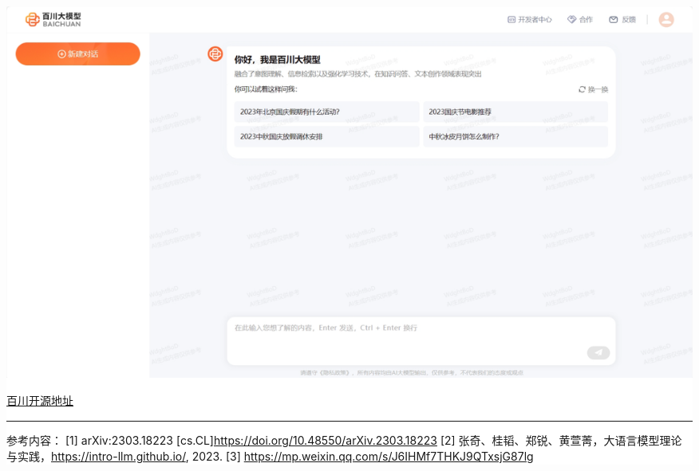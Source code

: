 ![](../../figures/baichuan.png)

[百川开源地址](https://github.com/baichuan-inc)

---

参考内容：
[1] arXiv:2303.18223 [cs.CL]https://doi.org/10.48550/arXiv.2303.18223
[2] 张奇、桂韬、郑锐、黄萱菁，大语言模型理论与实践，https://intro-llm.github.io/, 2023.
[3] https://mp.weixin.qq.com/s/J6IHMf7THKJ9QTxsjG87lg


